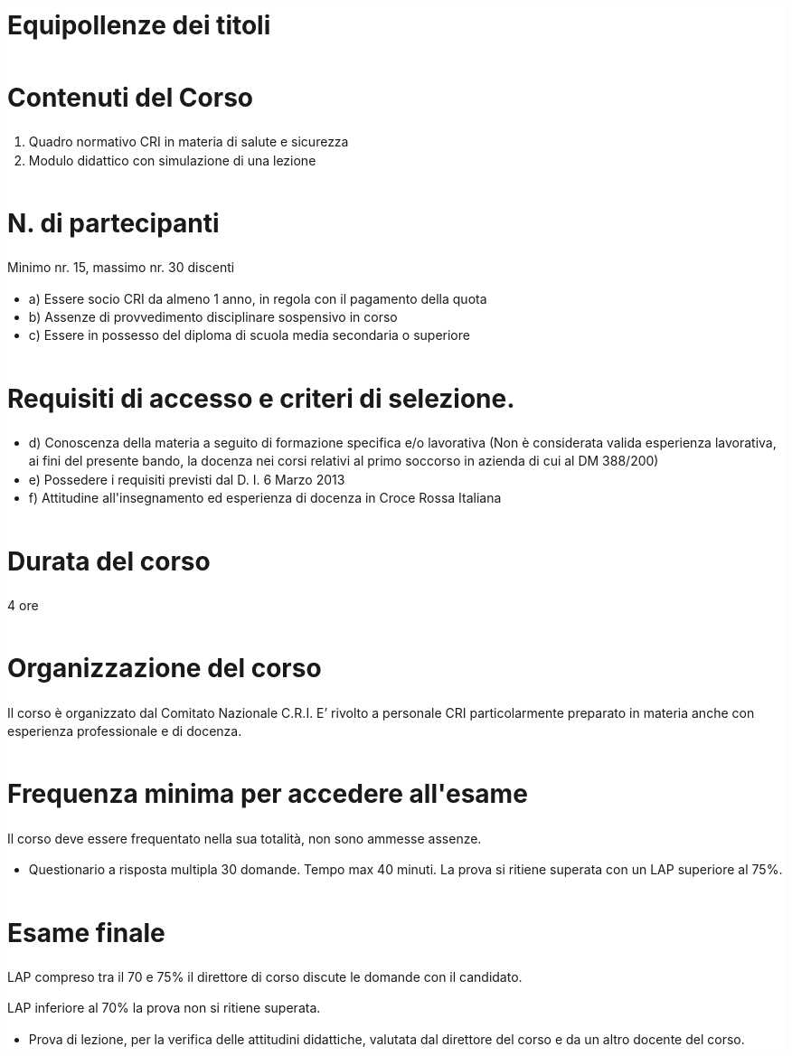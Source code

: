 # Equipollenze dei titoli

# Contenuti del Corso

1. Quadro normativo CRI in materia di salute e sicurezza
2. Modulo didattico con simulazione di una lezione

# N. di partecipanti

Minimo nr. 15, massimo nr. 30 discenti

- a) Essere socio CRI da almeno 1 anno, in regola con il pagamento della quota
- b) Assenze di provvedimento disciplinare sospensivo in corso
- c) Essere in possesso del diploma di scuola media secondaria o superiore

# Requisiti di accesso e criteri di selezione.

- d) Conoscenza della materia a seguito di formazione specifica e/o lavorativa (Non è considerata valida esperienza lavorativa, ai fini del presente bando, la docenza nei corsi relativi al primo soccorso in azienda di cui al DM 388/200)
- e) Possedere i requisiti previsti dal D. I. 6 Marzo 2013
- f) Attitudine all'insegnamento ed esperienza di docenza in Croce Rossa Italiana

# Durata del corso

4 ore

# Organizzazione del corso

Il corso è organizzato dal Comitato Nazionale C.R.I. E’ rivolto a personale CRI particolarmente preparato in materia anche con esperienza professionale e di docenza.

# Frequenza minima per accedere all'esame

Il corso deve essere frequentato nella sua totalità, non sono ammesse assenze.

* Questionario a risposta multipla 30 domande. Tempo max 40 minuti. La prova si ritiene superata con un LAP superiore al 75%.

# Esame finale

LAP compreso tra il 70 e 75% il direttore di corso discute le domande con il candidato.

LAP inferiore al 70% la prova non si ritiene superata.

* Prova di lezione, per la verifica delle attitudini didattiche, valutata dal direttore del corso e da un altro docente del corso.

